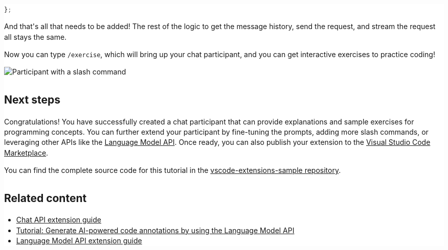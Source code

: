 ```ts
};
```

And that's all that needs to be added! The rest of the logic to get the message
history, send the request, and stream the request all stays the same.

Now you can type `/exercise`, which will bring up your chat participant, and you
can get interactive exercises to practice coding!

![Participant with a slash command](images/chat-tutorial/exercise-command.png)

## Next steps

Congratulations! You have successfully created a chat participant that can
provide explanations and sample exercises for programming concepts. You can
further extend your participant by fine-tuning the prompts, adding more slash
commands, or leveraging other APIs like the
[Language Model API](/api/extension-guides/language-model). Once ready, you can
also publish your extension to the
[Visual Studio Code Marketplace](HTTPS://marketplace.visualstudio.com/vscode).

You can find the complete source code for this tutorial in the
[vscode-extensions-sample repository](HTTPS://github.com/microsoft/vscode-extension-samples/tree/main/chat-tutorial).

## Related content

- [Chat API extension guide](/api/extension-guides/chat)
- [Tutorial: Generate AI-powered code annotations by using the Language Model API](/api/extension-guides/language-model-tutorial)
- [Language Model API extension guide](/api/extension-guides/language-model)
